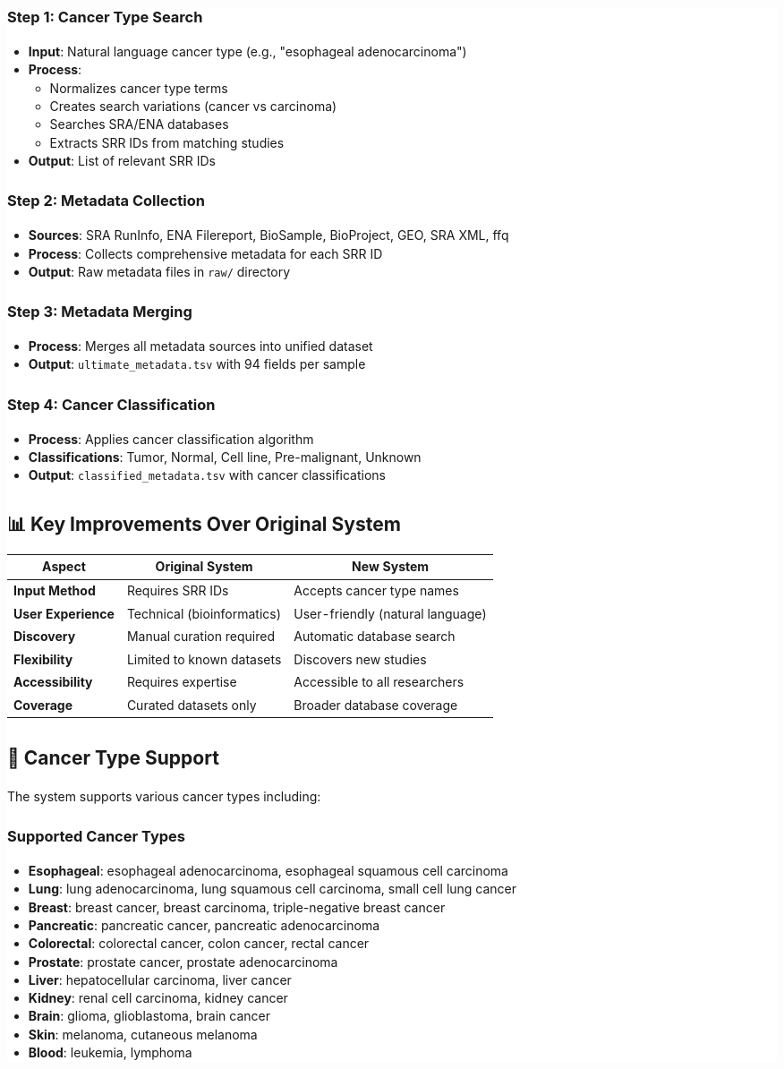 ### **Step 1: Cancer Type Search**
- **Input**: Natural language cancer type (e.g., "esophageal adenocarcinoma")
- **Process**: 
  - Normalizes cancer type terms
  - Creates search variations (cancer vs carcinoma)
  - Searches SRA/ENA databases
  - Extracts SRR IDs from matching studies
- **Output**: List of relevant SRR IDs

### **Step 2: Metadata Collection**
- **Sources**: SRA RunInfo, ENA Filereport, BioSample, BioProject, GEO, SRA XML, ffq
- **Process**: Collects comprehensive metadata for each SRR ID
- **Output**: Raw metadata files in `raw/` directory

### **Step 3: Metadata Merging**
- **Process**: Merges all metadata sources into unified dataset
- **Output**: `ultimate_metadata.tsv` with 94 fields per sample

### **Step 4: Cancer Classification**
- **Process**: Applies cancer classification algorithm
- **Classifications**: Tumor, Normal, Cell line, Pre-malignant, Unknown
- **Output**: `classified_metadata.tsv` with cancer classifications

## 📊 **Key Improvements Over Original System**

| Aspect | Original System | New System |
|--------|----------------|------------|
| **Input Method** | Requires SRR IDs | Accepts cancer type names |
| **User Experience** | Technical (bioinformatics) | User-friendly (natural language) |
| **Discovery** | Manual curation required | Automatic database search |
| **Flexibility** | Limited to known datasets | Discovers new studies |
| **Accessibility** | Requires expertise | Accessible to all researchers |
| **Coverage** | Curated datasets only | Broader database coverage |

## 🎯 **Cancer Type Support**

The system supports various cancer types including:

### **Supported Cancer Types**
- **Esophageal**: esophageal adenocarcinoma, esophageal squamous cell carcinoma
- **Lung**: lung adenocarcinoma, lung squamous cell carcinoma, small cell lung cancer
- **Breast**: breast cancer, breast carcinoma, triple-negative breast cancer
- **Pancreatic**: pancreatic cancer, pancreatic adenocarcinoma
- **Colorectal**: colorectal cancer, colon cancer, rectal cancer
- **Prostate**: prostate cancer, prostate adenocarcinoma
- **Liver**: hepatocellular carcinoma, liver cancer
- **Kidney**: renal cell carcinoma, kidney cancer
- **Brain**: glioma, glioblastoma, brain cancer
- **Skin**: melanoma, cutaneous melanoma
- **Blood**: leukemia, lymphoma
